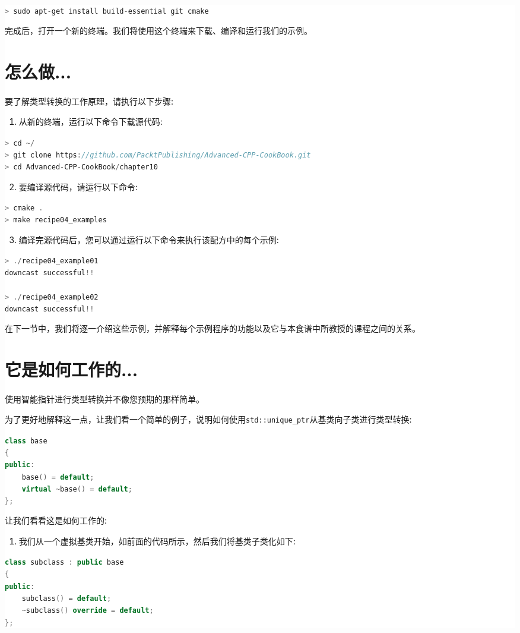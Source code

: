 ```cpp
> sudo apt-get install build-essential git cmake
```

完成后，打开一个新的终端。我们将使用这个终端来下载、编译和运行我们的示例。

# 怎么做...

要了解类型转换的工作原理，请执行以下步骤:

1.  从新的终端，运行以下命令下载源代码:

```cpp
> cd ~/
> git clone https://github.com/PacktPublishing/Advanced-CPP-CookBook.git
> cd Advanced-CPP-CookBook/chapter10
```

2.  要编译源代码，请运行以下命令:

```cpp
> cmake .
> make recipe04_examples
```

3.  编译完源代码后，您可以通过运行以下命令来执行该配方中的每个示例:

```cpp
> ./recipe04_example01
downcast successful!!

> ./recipe04_example02
downcast successful!!
```

在下一节中，我们将逐一介绍这些示例，并解释每个示例程序的功能以及它与本食谱中所教授的课程之间的关系。

# 它是如何工作的...

使用智能指针进行类型转换并不像您预期的那样简单。

为了更好地解释这一点，让我们看一个简单的例子，说明如何使用`std::unique_ptr`从基类向子类进行类型转换:

```cpp
class base
{
public:
    base() = default;
    virtual ~base() = default;
};
```

让我们看看这是如何工作的:

1.  我们从一个虚拟基类开始，如前面的代码所示，然后我们将基类子类化如下:

```cpp
class subclass : public base
{
public:
    subclass() = default;
    ~subclass() override = default;
};
```
